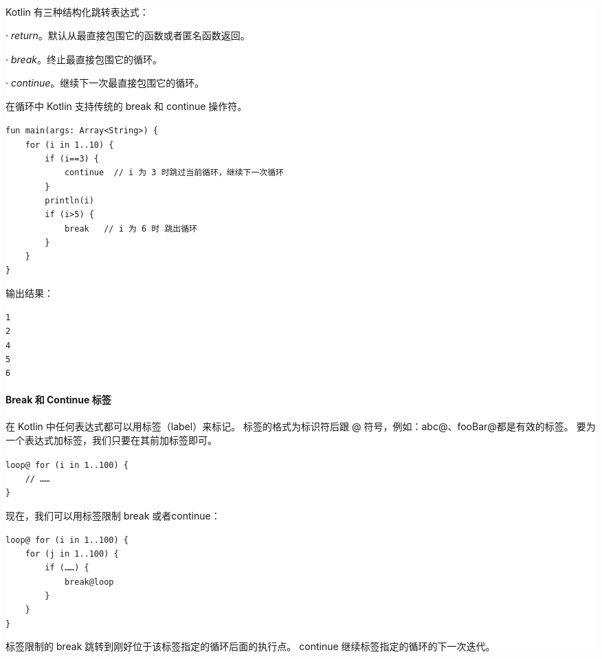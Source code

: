 Kotlin 有三种结构化跳转表达式：

· *return*。默认从最直接包围它的函数或者匿名函数返回。

· *break*。终止最直接包围它的循环。

· *continue*。继续下一次最直接包围它的循环。

在循环中 Kotlin 支持传统的 break 和 continue 操作符。

```
fun main(args: Array<String>) {
    for (i in 1..10) {
        if (i==3) {
            continue  // i 为 3 时跳过当前循环，继续下一次循环
        }
        println(i)
        if (i>5) {
            break   // i 为 6 时 跳出循环
        }
    }
}
```

输出结果：

```
1
2
4
5
6
```



#### Break 和 Continue 标签

在 Kotlin 中任何表达式都可以用标签（label）来标记。 标签的格式为标识符后跟 @ 符号，例如：abc@、fooBar@都是有效的标签。 要为一个表达式加标签，我们只要在其前加标签即可。

```
loop@ for (i in 1..100) {
    // ……
}
```

现在，我们可以用标签限制 break 或者continue：

```
loop@ for (i in 1..100) {
    for (j in 1..100) {
        if (……) {
            break@loop
        }
    }
}
```

标签限制的 break 跳转到刚好位于该标签指定的循环后面的执行点。 continue 继续标签指定的循环的下一次迭代。
